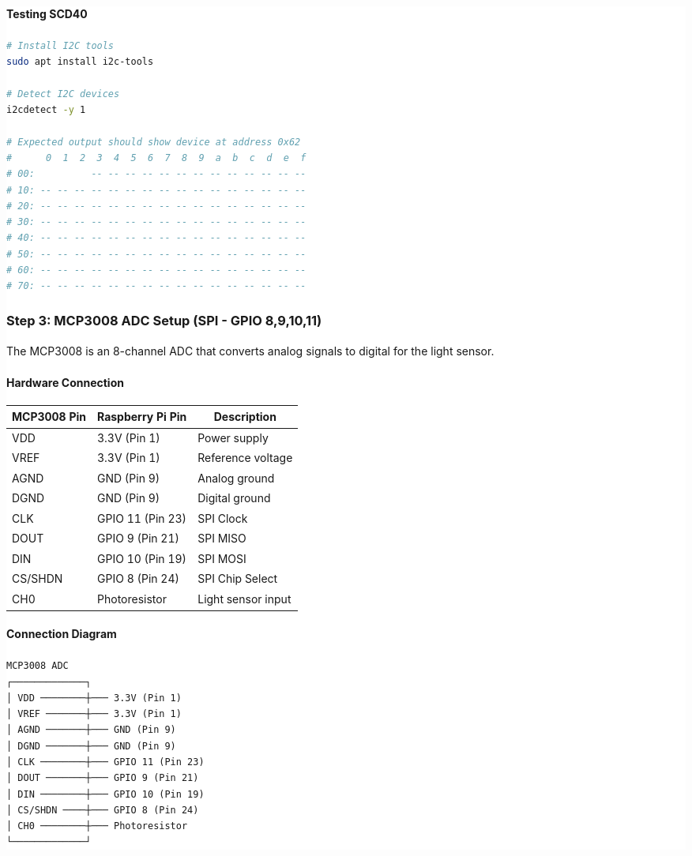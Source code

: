 #### Testing SCD40
```bash
# Install I2C tools
sudo apt install i2c-tools

# Detect I2C devices
i2cdetect -y 1

# Expected output should show device at address 0x62
#      0  1  2  3  4  5  6  7  8  9  a  b  c  d  e  f
# 00:          -- -- -- -- -- -- -- -- -- -- -- -- --
# 10: -- -- -- -- -- -- -- -- -- -- -- -- -- -- -- --
# 20: -- -- -- -- -- -- -- -- -- -- -- -- -- -- -- --
# 30: -- -- -- -- -- -- -- -- -- -- -- -- -- -- -- --
# 40: -- -- -- -- -- -- -- -- -- -- -- -- -- -- -- --
# 50: -- -- -- -- -- -- -- -- -- -- -- -- -- -- -- --
# 60: -- -- -- -- -- -- -- -- -- -- -- -- -- -- -- --
# 70: -- -- -- -- -- -- -- -- -- -- -- -- -- -- -- --
```

### Step 3: MCP3008 ADC Setup (SPI - GPIO 8,9,10,11)

The MCP3008 is an 8-channel ADC that converts analog signals to digital for the light sensor.

#### Hardware Connection

| MCP3008 Pin | Raspberry Pi Pin | Description |
|-------------|------------------|-------------|
| VDD         | 3.3V (Pin 1)     | Power supply |
| VREF        | 3.3V (Pin 1)     | Reference voltage |
| AGND        | GND (Pin 9)      | Analog ground |
| DGND        | GND (Pin 9)      | Digital ground |
| CLK         | GPIO 11 (Pin 23) | SPI Clock |
| DOUT        | GPIO 9 (Pin 21)  | SPI MISO |
| DIN         | GPIO 10 (Pin 19) | SPI MOSI |
| CS/SHDN     | GPIO 8 (Pin 24)  | SPI Chip Select |
| CH0         | Photoresistor    | Light sensor input |

#### Connection Diagram
```
MCP3008 ADC
┌─────────────┐
│ VDD ────────┼─── 3.3V (Pin 1)
│ VREF ───────┼─── 3.3V (Pin 1)
│ AGND ───────┼─── GND (Pin 9)
│ DGND ───────┼─── GND (Pin 9)
│ CLK ────────┼─── GPIO 11 (Pin 23)
│ DOUT ───────┼─── GPIO 9 (Pin 21)
│ DIN ────────┼─── GPIO 10 (Pin 19)
│ CS/SHDN ────┼─── GPIO 8 (Pin 24)
│ CH0 ────────┼─── Photoresistor
└─────────────┘
```
